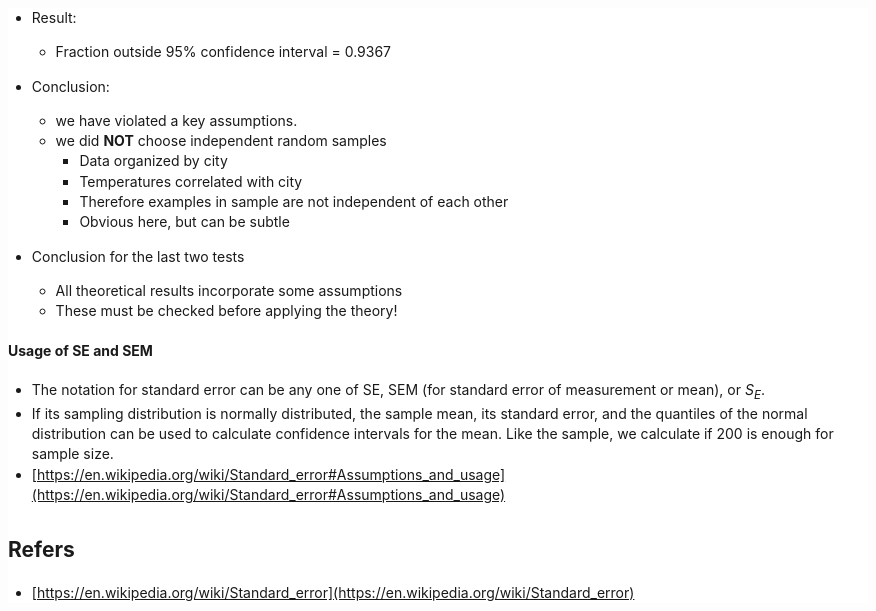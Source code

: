   * Result:
    * Fraction outside 95% confidence interval = 0.9367
  * Conclusion:
    * we have violated a key assumptions.
    * we did **NOT** choose independent random samples
      * Data organized by city
      * Temperatures correlated with city
      * Therefore examples in sample are not independent of each other
      * Obvious here, but can be subtle

* Conclusion for the last two tests
  * All theoretical results incorporate some assumptions
  * These must be checked before applying the theory!

#### Usage of SE and SEM

* The notation for standard error can be any one of SE, SEM (for standard error of measurement or mean), or $S_{E}$.
* If its sampling distribution is normally distributed, the sample mean, its standard error, and the quantiles of the normal distribution can be used to calculate confidence intervals for the mean. Like the sample, we calculate  if 200 is enough for sample size.
* [https://en.wikipedia.org/wiki/Standard_error#Assumptions_and_usage](https://en.wikipedia.org/wiki/Standard_error#Assumptions_and_usage)

## Refers

* [https://en.wikipedia.org/wiki/Standard_error](https://en.wikipedia.org/wiki/Standard_error)
